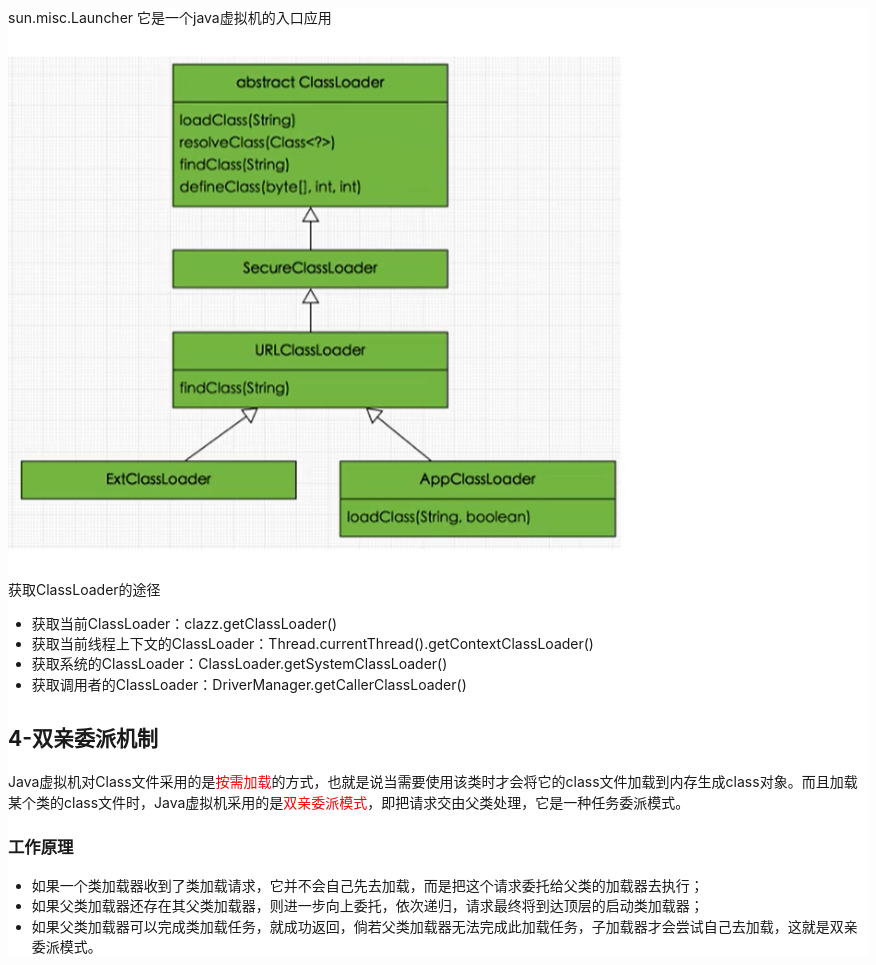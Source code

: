 sun.misc.Launcher 它是一个java虚拟机的入口应用

![image-20220803153539228](类加载子系统.assets/image-20220803153539228.png)

获取ClassLoader的途径

- 获取当前ClassLoader：clazz.getClassLoader()
- 获取当前线程上下文的ClassLoader：Thread.currentThread().getContextClassLoader()
- 获取系统的ClassLoader：ClassLoader.getSystemClassLoader()
- 获取调用者的ClassLoader：DriverManager.getCallerClassLoader()

## 4-双亲委派机制

Java虚拟机对Class文件采用的是<font color='red'>按需加载</font>的方式，也就是说当需要使用该类时才会将它的class文件加载到内存生成class对象。而且加载某个类的class文件时，Java虚拟机采用的是<font color='red'>双亲委派模式</font>，即把请求交由父类处理，它是一种任务委派模式。

### 工作原理

- 如果一个类加载器收到了类加载请求，它并不会自己先去加载，而是把这个请求委托给父类的加载器去执行；
- 如果父类加载器还存在其父类加载器，则进一步向上委托，依次递归，请求最终将到达顶层的启动类加载器；
- 如果父类加载器可以完成类加载任务，就成功返回，倘若父类加载器无法完成此加载任务，子加载器才会尝试自己去加载，这就是双亲委派模式。
